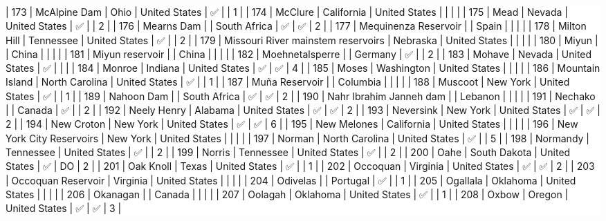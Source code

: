 | 173       | McAlpine Dam                         | Ohio           | United States  | :white_check_mark:                     |                      | 1               |
| 174       | McClure                              | California     | United States  |                       |                      |                 |
| 175       | Mead                                 | Nevada         | United States  | :white_check_mark:                     |                      | 2               |
| 176       | Mearns Dam                           |                | South Africa   | :white_check_mark:                     | :white_check_mark:                    | 2               |
| 177       | Mequinenza Reservoir                 |                | Spain          |                       |                      |                 |
| 178       | Milton Hill                          | Tennessee      | United States  | :white_check_mark:                     |                      | 2               |
| 179       | Missouri River mainstem reservoirs   | Nebraska       | United States  |                       |                      |                 |
| 180       | Miyun                                |                | China          |                       |                      |                 |
| 181       | Miyun reservoir                      |                | China          |                       |                      |                 |
| 182       | Moehnetalsperre                      |                | Germany        | :white_check_mark:                     |                      | 2               |
| 183       | Mohave                               | Nevada         | United States  | :white_check_mark:                     |                      |                 |
| 184       | Monroe                               | Indiana        | United States  | :white_check_mark:                     | :white_check_mark:                    | 4               |
| 185       | Moses                                | Washington     | United States  |                       |                      |                 |
| 186       | Mountain Island                      | North Carolina | United States  | :white_check_mark:                     |                      | 1               |
| 187       | Muña Reservoir                       |                | Columbia       |                       |                      |                 |
| 188       | Muscoot                              | New York       | United States  | :white_check_mark:                     |                      | 1               |
| 189       | Nahoon Dam                           |                | South Africa   | :white_check_mark:                     | :white_check_mark:                    | 2               |
| 190       | Nahr Ibrahim Janneh dam              |                | Lebanon        |                       |                      |                 |
| 191       | Nechako                              |                | Canada         | :white_check_mark:                     |                      | 2               |
| 192       | Neely Henry                          | Alabama        | United States  | :white_check_mark:                     | :white_check_mark:                    | 2               |
| 193       | Neversink                            | New York       | United States  | :white_check_mark:                     | :white_check_mark:                    | 2               |
| 194       | New Croton                           | New York       | United States  | :white_check_mark:                     | :white_check_mark:                    | 6               |
| 195       | New Melones                          | California     | United States  |                       |                      |                 |
| 196       | New York City Reservoirs             | New York       | United States  |                       |                      |                 |
| 197       | Norman                               | North Carolina | United States  | :white_check_mark:                     |                      | 5               |
| 198       | Normandy                             | Tennessee      | United States  | :white_check_mark:                     |                      | 2               |
| 199       | Norris                               | Tennessee      | United States  | :white_check_mark:                     |                      | 2               |
| 200       | Oahe                                 | South Dakota   | United States  | :white_check_mark:                     | DO                   | 2               |
| 201       | Oak Knoll                            | Texas          | United States  | :white_check_mark:                     |                      | 1               |
| 202       | Occoquan                             | Virginia       | United States  | :white_check_mark:                     | :white_check_mark:                    | 2               |
| 203       | Occoquan Reservoir                   | Virginia       | United States  |                       |                      |                 |
| 204       | Odivelas                             |                | Portugal       | :white_check_mark:                     |                      | 1               |
| 205       | Ogallala                             | Oklahoma       | United States  |                       |                      |                 |
| 206       | Okanagan                             |                | Canada         |                       |                      |                 |
| 207       | Oolagah                              | Oklahoma       | United States  | :white_check_mark:                     |                      | 1               |
| 208       | Oxbow                                | Oregon         | United States  | :white_check_mark:                     | :white_check_mark:                    | 3               |